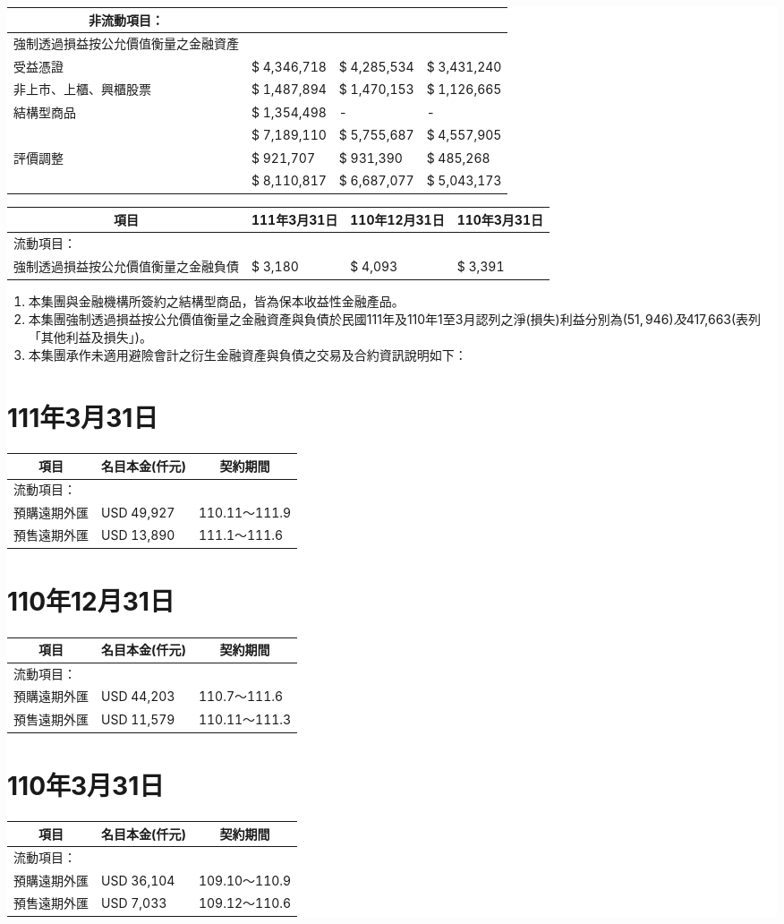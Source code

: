|非流動項目：| | | |
|---|---|---|---|
|強制透過損益按公允價值衡量之金融資產| | | |
|受益憑證|$ 4,346,718|$ 4,285,534|$ 3,431,240|
|非上市、上櫃、興櫃股票|$ 1,487,894|$ 1,470,153|$ 1,126,665|
|結構型商品|$ 1,354,498|-|-|
| |$ 7,189,110|$ 5,755,687|$ 4,557,905|
|評價調整|$ 921,707|$ 931,390|$ 485,268|
| |$ 8,110,817|$ 6,687,077|$ 5,043,173|# 負債項目

|項目|111年3月31日|110年12月31日|110年3月31日|
|---|---|---|---|
|流動項目：| | | |
|強制透過損益按公允價值衡量之金融負債|$ 3,180|$ 4,093|$ 3,391|

1. 本集團與金融機構所簽約之結構型商品，皆為保本收益性金融產品。
2. 本集團強制透過損益按公允價值衡量之金融資產與負債於民國111年及110年1至3月認列之淨(損失)利益分別為($51,946)及$417,663(表列「其他利益及損失」)。
3. 本集團承作未適用避險會計之衍生金融資產與負債之交易及合約資訊說明如下：

# 111年3月31日

|項目|名目本金(仟元)|契約期間|
|---|---|---|
|流動項目：| | |
|預購遠期外匯|USD 49,927|110.11～111.9|
|預售遠期外匯|USD 13,890|111.1～111.6|

# 110年12月31日

|項目|名目本金(仟元)|契約期間|
|---|---|---|
|流動項目：| | |
|預購遠期外匯|USD 44,203|110.7～111.6|
|預售遠期外匯|USD 11,579|110.11～111.3|

# 110年3月31日

|項目|名目本金(仟元)|契約期間|
|---|---|---|
|流動項目：| | |
|預購遠期外匯|USD 36,104|109.10～110.9|
|預售遠期外匯|USD 7,033|109.12～110.6|
